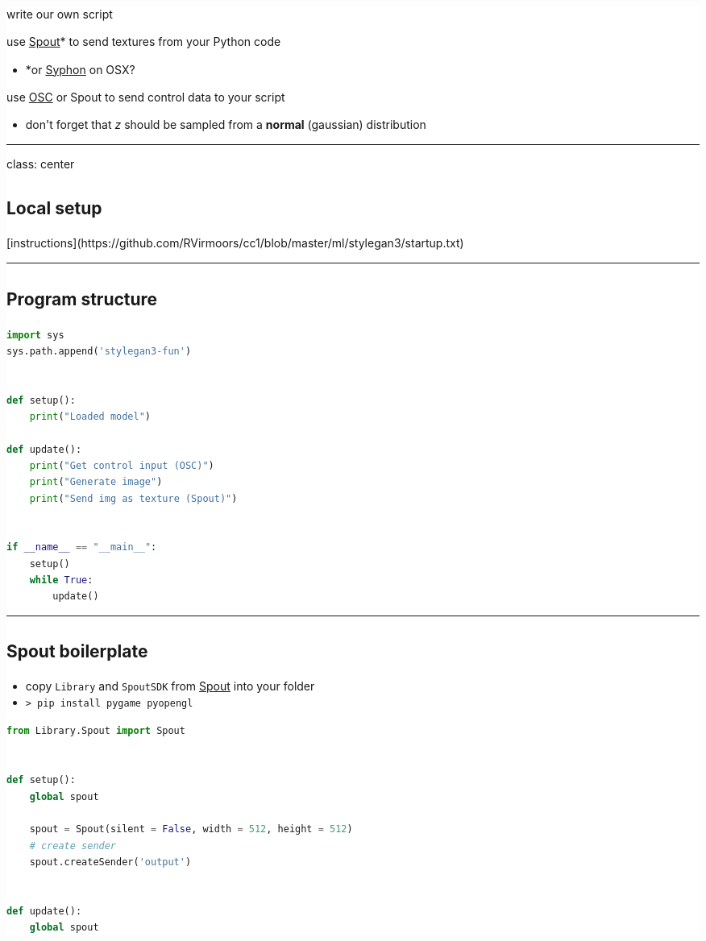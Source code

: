 write our own script

use [Spout](https://github.com/marenz2569/Spout-for-Python)* to send textures from your Python code
- *or [Syphon](https://github.com/njazz/syphonpy) on OSX?

use [OSC](https://python-osc.readthedocs.io/en/latest/server.html) or Spout to send control data to your script
- don't forget that *z* should be sampled from a **normal** (gaussian) distribution

---
class: center
## Local setup

<iframe width="100%" height="500" src="https://www.youtube.com/embed/eB6bffEz5Fk" title="stylegan setup" frameborder="0" allow="accelerometer; autoplay; clipboard-write; encrypted-media; gyroscope; picture-in-picture" allowfullscreen></iframe>
[instructions](https://github.com/RVirmoors/cc1/blob/master/ml/stylegan3/startup.txt)

---
## Program structure

```python
import sys
sys.path.append('stylegan3-fun')


def setup():
    print("Loaded model")

def update():
    print("Get control input (OSC)")
    print("Generate image")
    print("Send img as texture (Spout)")


if __name__ == "__main__":
    setup()
    while True:
        update()

```

---
## Spout boilerplate

- copy `Library` and `SpoutSDK` from [Spout](https://github.com/marenz2569/Spout-for-Python) into your folder
- `> pip install pygame pyopengl`

```python
from Library.Spout import Spout


def setup():
    global spout

    spout = Spout(silent = False, width = 512, height = 512)
    # create sender
    spout.createSender('output')


def update():
    global spout

```